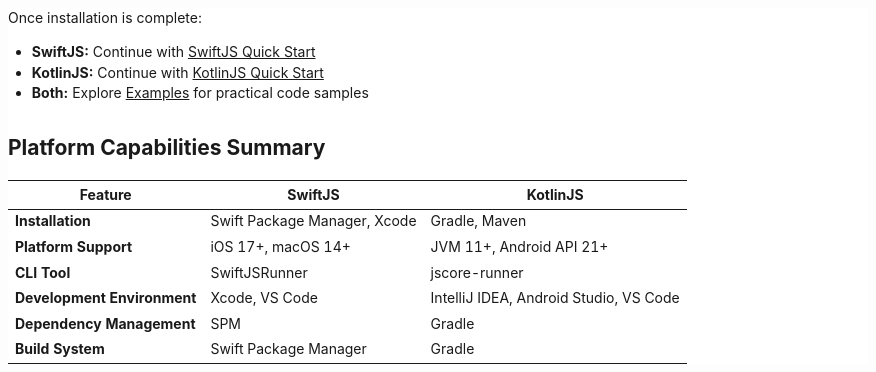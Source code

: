 Once installation is complete:

- **SwiftJS:** Continue with [SwiftJS Quick Start](quick-start-swift.md)
- **KotlinJS:** Continue with [KotlinJS Quick Start](quick-start-kotlin.md)
- **Both:** Explore [Examples](examples/) for practical code samples

## Platform Capabilities Summary

| Feature | SwiftJS | KotlinJS |
|---------|---------|----------|
| **Installation** | Swift Package Manager, Xcode | Gradle, Maven |
| **Platform Support** | iOS 17+, macOS 14+ | JVM 11+, Android API 21+ |
| **CLI Tool** | SwiftJSRunner | jscore-runner |
| **Development Environment** | Xcode, VS Code | IntelliJ IDEA, Android Studio, VS Code |
| **Dependency Management** | SPM | Gradle |
| **Build System** | Swift Package Manager | Gradle |